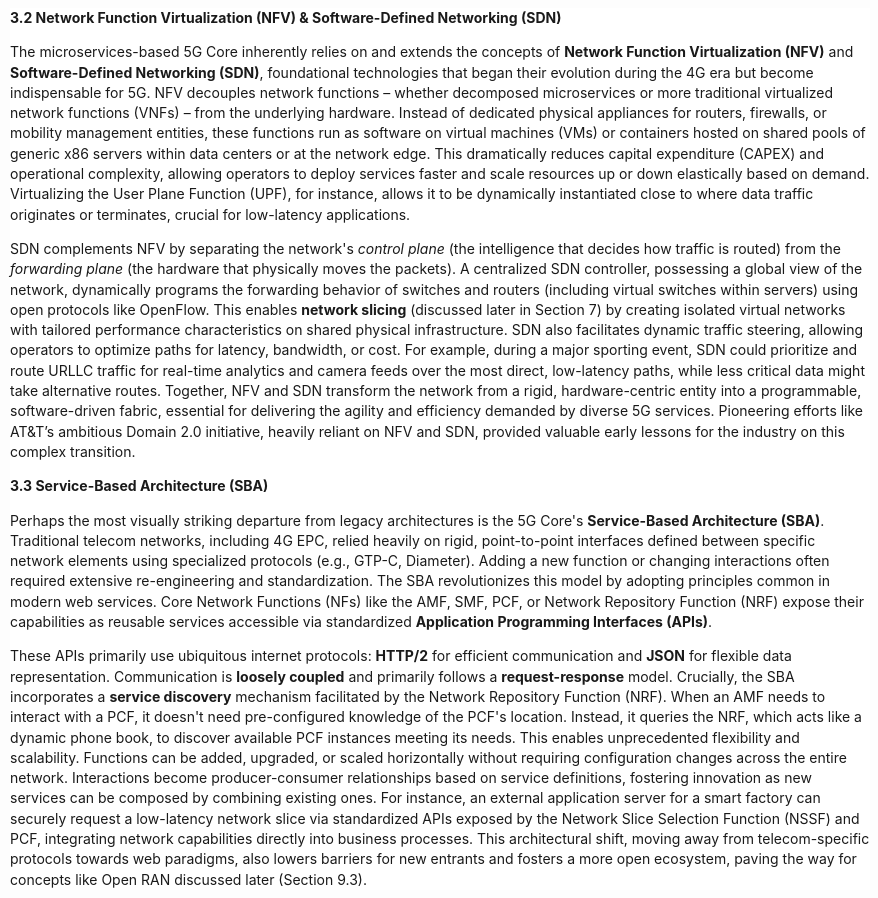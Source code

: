 **3.2 Network Function Virtualization (NFV) & Software-Defined Networking (SDN)**

The microservices-based 5G Core inherently relies on and extends the concepts of **Network Function Virtualization (NFV)** and **Software-Defined Networking (SDN)**, foundational technologies that began their evolution during the 4G era but become indispensable for 5G. NFV decouples network functions – whether decomposed microservices or more traditional virtualized network functions (VNFs) – from the underlying hardware. Instead of dedicated physical appliances for routers, firewalls, or mobility management entities, these functions run as software on virtual machines (VMs) or containers hosted on shared pools of generic x86 servers within data centers or at the network edge. This dramatically reduces capital expenditure (CAPEX) and operational complexity, allowing operators to deploy services faster and scale resources up or down elastically based on demand. Virtualizing the User Plane Function (UPF), for instance, allows it to be dynamically instantiated close to where data traffic originates or terminates, crucial for low-latency applications.

SDN complements NFV by separating the network's *control plane* (the intelligence that decides how traffic is routed) from the *forwarding plane* (the hardware that physically moves the packets). A centralized SDN controller, possessing a global view of the network, dynamically programs the forwarding behavior of switches and routers (including virtual switches within servers) using open protocols like OpenFlow. This enables **network slicing** (discussed later in Section 7) by creating isolated virtual networks with tailored performance characteristics on shared physical infrastructure. SDN also facilitates dynamic traffic steering, allowing operators to optimize paths for latency, bandwidth, or cost. For example, during a major sporting event, SDN could prioritize and route URLLC traffic for real-time analytics and camera feeds over the most direct, low-latency paths, while less critical data might take alternative routes. Together, NFV and SDN transform the network from a rigid, hardware-centric entity into a programmable, software-driven fabric, essential for delivering the agility and efficiency demanded by diverse 5G services. Pioneering efforts like AT&T’s ambitious Domain 2.0 initiative, heavily reliant on NFV and SDN, provided valuable early lessons for the industry on this complex transition.

**3.3 Service-Based Architecture (SBA)**

Perhaps the most visually striking departure from legacy architectures is the 5G Core's **Service-Based Architecture (SBA)**. Traditional telecom networks, including 4G EPC, relied heavily on rigid, point-to-point interfaces defined between specific network elements using specialized protocols (e.g., GTP-C, Diameter). Adding a new function or changing interactions often required extensive re-engineering and standardization. The SBA revolutionizes this model by adopting principles common in modern web services. Core Network Functions (NFs) like the AMF, SMF, PCF, or Network Repository Function (NRF) expose their capabilities as reusable services accessible via standardized **Application Programming Interfaces (APIs)**.

These APIs primarily use ubiquitous internet protocols: **HTTP/2** for efficient communication and **JSON** for flexible data representation. Communication is **loosely coupled** and primarily follows a **request-response** model. Crucially, the SBA incorporates a **service discovery** mechanism facilitated by the Network Repository Function (NRF). When an AMF needs to interact with a PCF, it doesn't need pre-configured knowledge of the PCF's location. Instead, it queries the NRF, which acts like a dynamic phone book, to discover available PCF instances meeting its needs. This enables unprecedented flexibility and scalability. Functions can be added, upgraded, or scaled horizontally without requiring configuration changes across the entire network. Interactions become producer-consumer relationships based on service definitions, fostering innovation as new services can be composed by combining existing ones. For instance, an external application server for a smart factory can securely request a low-latency network slice via standardized APIs exposed by the Network Slice Selection Function (NSSF) and PCF, integrating network capabilities directly into business processes. This architectural shift, moving away from telecom-specific protocols towards web paradigms, also lowers barriers for new entrants and fosters a more open ecosystem, paving the way for concepts like Open RAN discussed later (Section 9.3).
